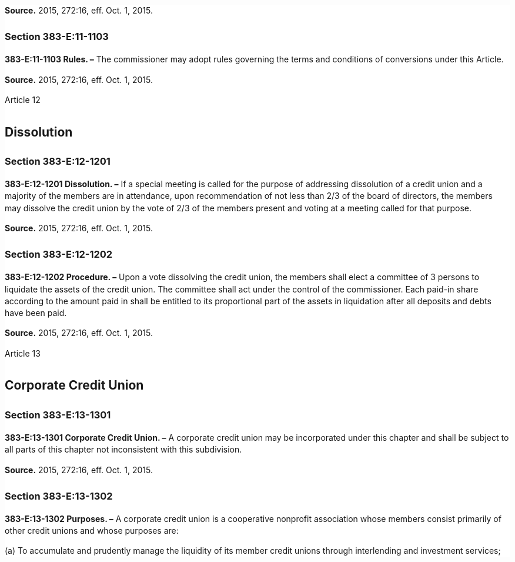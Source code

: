 **Source.** 2015, 272:16, eff. Oct. 1, 2015.

### Section 383-E:11-1103

 **383-E:11-1103 Rules. –** The commissioner may adopt rules
governing the terms and conditions of conversions under this Article.

**Source.** 2015, 272:16, eff. Oct. 1, 2015.

Article 12
                                             
Dissolution
-----------

### Section 383-E:12-1201

 **383-E:12-1201 Dissolution. –** If a special meeting is called for
the purpose of addressing dissolution of a credit union and a majority
of the members are in attendance, upon recommendation of not less than
2/3 of the board of directors, the members may dissolve the credit union
by the vote of 2/3 of the members present and voting at a meeting called
for that purpose.

**Source.** 2015, 272:16, eff. Oct. 1, 2015.

### Section 383-E:12-1202

 **383-E:12-1202 Procedure. –** Upon a vote dissolving the credit
union, the members shall elect a committee of 3 persons to liquidate the
assets of the credit union. The committee shall act under the control of
the commissioner. Each paid-in share according to the amount paid in
shall be entitled to its proportional part of the assets in liquidation
after all deposits and debts have been paid.

**Source.** 2015, 272:16, eff. Oct. 1, 2015.

Article 13
                                             
Corporate Credit Union
----------------------

### Section 383-E:13-1301

 **383-E:13-1301 Corporate Credit Union. –** A corporate credit union
may be incorporated under this chapter and shall be subject to all parts
of this chapter not inconsistent with this subdivision.

**Source.** 2015, 272:16, eff. Oct. 1, 2015.

### Section 383-E:13-1302

 **383-E:13-1302 Purposes. –** A corporate credit union is a
cooperative nonprofit association whose members consist primarily of
other credit unions and whose purposes are:
                                             
 (a) To accumulate and prudently manage the liquidity of its member
credit unions through interlending and investment services;
                                             